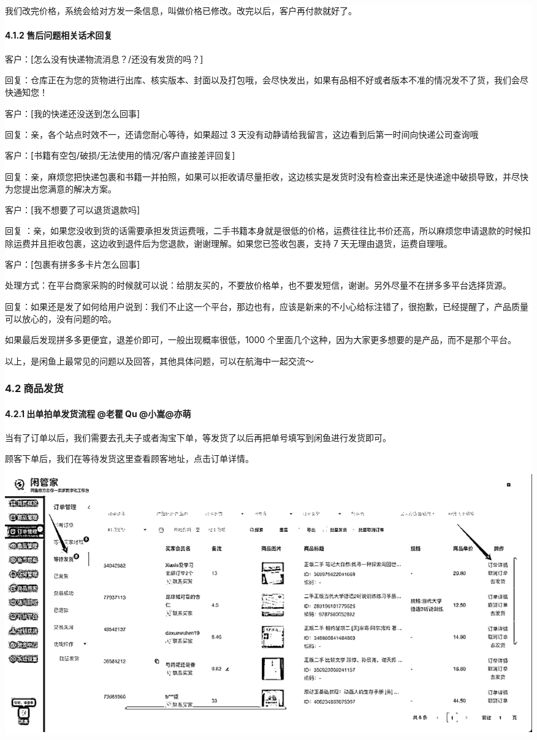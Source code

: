 我们改完价格，系统会给对方发一条信息，叫做价格已修改。改完以后，客户再付款就好了。

#### 4.1.2 售后问题相关话术回复

客户：[怎么没有快递物流消息？/还没有发货的吗？]

回复：仓库正在为您的货物进行出库、核实版本、封面以及打包哦，会尽快发出，如果有品相不好或者版本不准的情况发不了货，我们会尽快通知您！

客户：[我的快递还没送到怎么回事]

回复：亲，各个站点时效不一，还请您耐心等待，如果超过 3 天没有动静请给我留言，这边看到后第一时间向快递公司查询哦

客户：[书籍有空包/破损/无法使用的情况/客户直接差评回复]

回复：亲，麻烦您把快递包裹和书籍一并拍照，如果可以拒收请尽量拒收，这边核实是发货时没有检查出来还是快递途中破损导致，并尽快为您提出您满意的解决方案。

客户：[我不想要了可以退货退款吗]

回复 ：亲，如果您没收到货的话需要承担发货运费哦，二手书籍本身就是很低的价格，运费往往比书价还高，所以麻烦您申请退款的时候扣除运费并且拒收包裹，这边收到退件后为您退款，谢谢理解。如果您已签收包裹，支持 7 天无理由退货，运费自理哦。

客户：[包裹有拼多多卡片怎么回事]

处理方式：在平台商家采购的时候就可以说：给朋友买的，不要放价格单，也不要发短信，谢谢。另外尽量不在拼多多平台选择货源。

回复：如果还是发了如何给用户说到：我们不止这一个平台，那边也有，应该是新来的不小心给标注错了，很抱歉，已经提醒了，产品质量可以放心的，没有问题的哈。

如果最后发现拼多多更便宜，退差价即可，一般出现概率很低，1000 个里面几个这种，因为大家更多想要的是产品，而不是那个平台。

以上，是闲鱼上最常见的问题以及回答，其他具体问题，可以在航海中一起交流～

### 4.2 商品发货

#### 4.2.1 出单拍单发货流程 @老瞿 Qu @小嵩@亦萌

当有了订单以后，我们需要去孔夫子或者淘宝下单，等发货了以后再把单号填写到闲鱼进行发货即可。

顾客下单后，我们在等待发货这里查看顾客地址，点击订单详情。

![](img/fa85789ea8fb130ba7eee68959304e9f.png)
